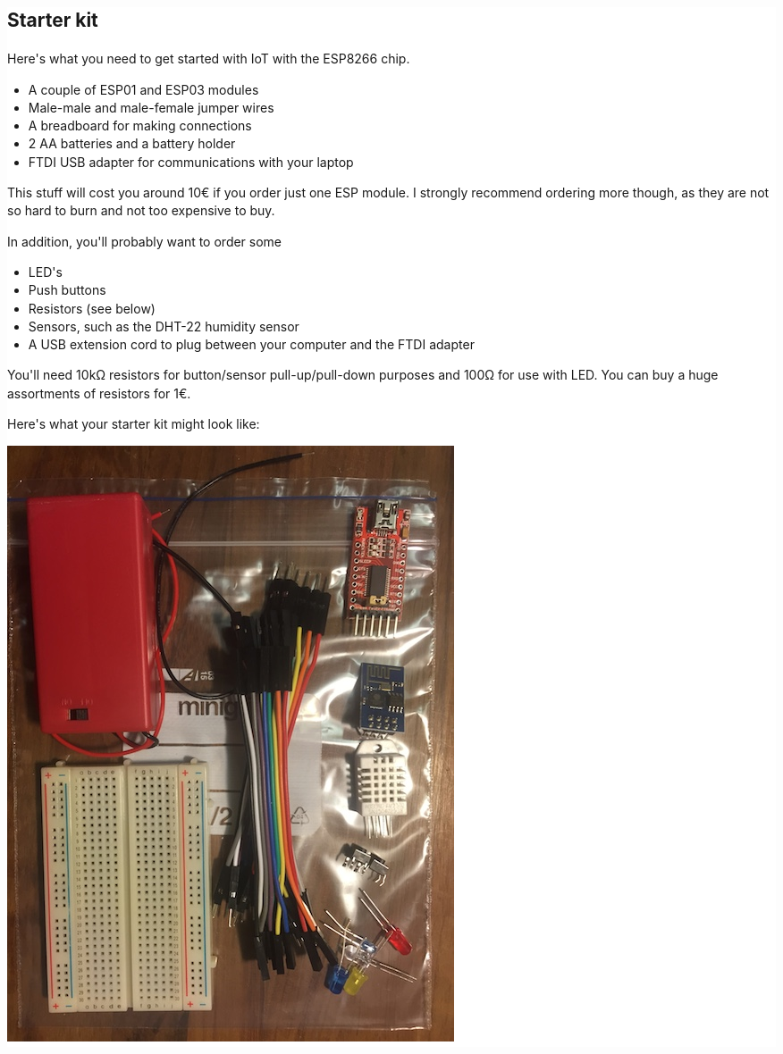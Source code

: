 ## Starter kit

Here's what you need to get started with IoT with the ESP8266 chip.

- A couple of ESP01 and ESP03 modules
- Male-male and male-female jumper wires
- A breadboard for making connections
- 2 AA batteries and a battery holder
- FTDI USB adapter for communications with your laptop

This stuff will cost you around 10€ if you order just one ESP module. I strongly
recommend ordering more though, as they are not so hard to burn and not too
expensive to buy.

In addition, you'll probably want to order some

- LED's
- Push buttons
- Resistors (see below)
- Sensors, such as the DHT-22 humidity sensor
- A USB extension cord to plug between your computer and the FTDI adapter

You'll need 10kΩ resistors for button/sensor pull-up/pull-down purposes and 100Ω for use with LED.
You can buy a huge assortments of resistors for 1€.

Here's what your starter kit might look like:

![starter kit](esp-01-starter-kit.jpg)
